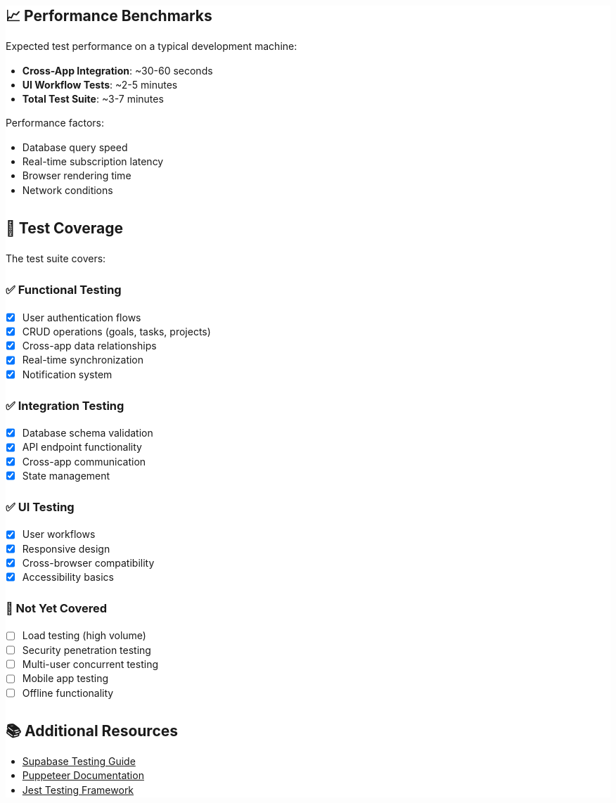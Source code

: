 ## 📈 Performance Benchmarks

Expected test performance on a typical development machine:

- **Cross-App Integration**: ~30-60 seconds
- **UI Workflow Tests**: ~2-5 minutes
- **Total Test Suite**: ~3-7 minutes

Performance factors:
- Database query speed
- Real-time subscription latency
- Browser rendering time
- Network conditions

## 🎯 Test Coverage

The test suite covers:

### ✅ Functional Testing
- [x] User authentication flows
- [x] CRUD operations (goals, tasks, projects)
- [x] Cross-app data relationships
- [x] Real-time synchronization
- [x] Notification system

### ✅ Integration Testing
- [x] Database schema validation
- [x] API endpoint functionality
- [x] Cross-app communication
- [x] State management

### ✅ UI Testing
- [x] User workflows
- [x] Responsive design
- [x] Cross-browser compatibility
- [x] Accessibility basics

### 🔄 Not Yet Covered
- [ ] Load testing (high volume)
- [ ] Security penetration testing
- [ ] Multi-user concurrent testing
- [ ] Mobile app testing
- [ ] Offline functionality

## 📚 Additional Resources

- [Supabase Testing Guide](https://supabase.com/docs/guides/testing)
- [Puppeteer Documentation](https://pptr.dev)
- [Jest Testing Framework](https://jestjs.io/docs/getting-started)
